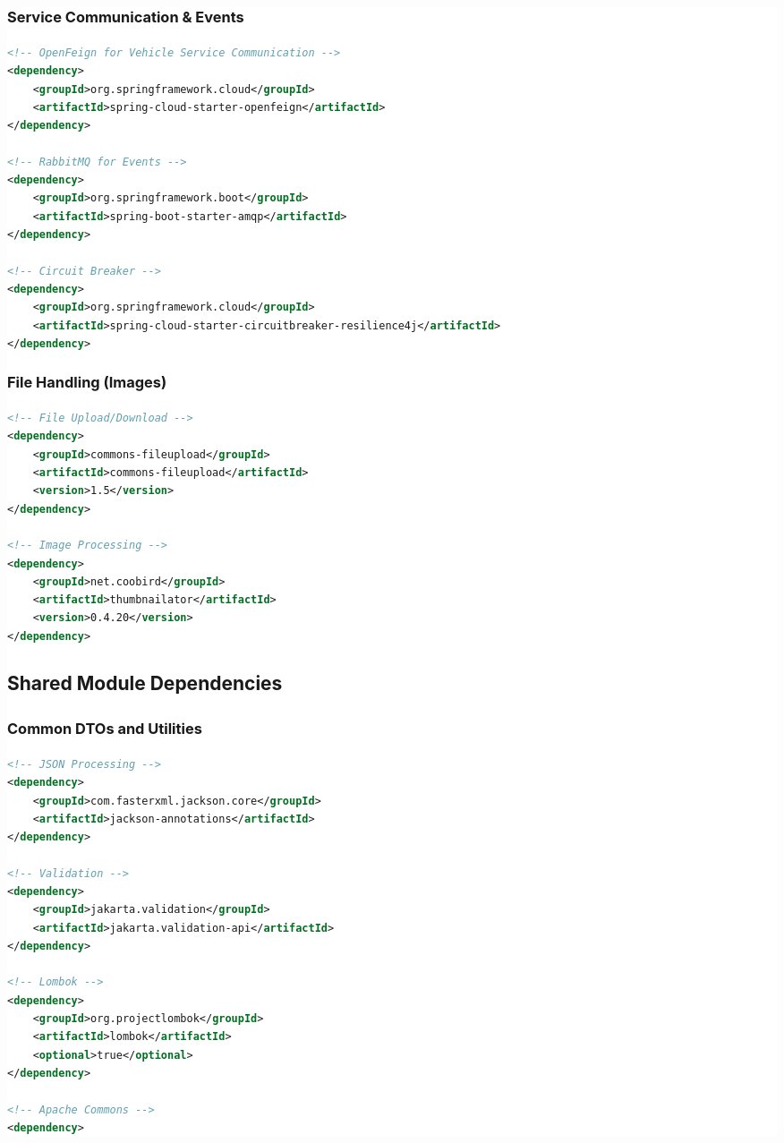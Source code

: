 ### Service Communication & Events
```xml
<!-- OpenFeign for Vehicle Service Communication -->
<dependency>
    <groupId>org.springframework.cloud</groupId>
    <artifactId>spring-cloud-starter-openfeign</artifactId>
</dependency>

<!-- RabbitMQ for Events -->
<dependency>
    <groupId>org.springframework.boot</groupId>
    <artifactId>spring-boot-starter-amqp</artifactId>
</dependency>

<!-- Circuit Breaker -->
<dependency>
    <groupId>org.springframework.cloud</groupId>
    <artifactId>spring-cloud-starter-circuitbreaker-resilience4j</artifactId>
</dependency>
```

### File Handling (Images)
```xml
<!-- File Upload/Download -->
<dependency>
    <groupId>commons-fileupload</groupId>
    <artifactId>commons-fileupload</artifactId>
    <version>1.5</version>
</dependency>

<!-- Image Processing -->
<dependency>
    <groupId>net.coobird</groupId>
    <artifactId>thumbnailator</artifactId>
    <version>0.4.20</version>
</dependency>
```

## Shared Module Dependencies

### Common DTOs and Utilities
```xml
<!-- JSON Processing -->
<dependency>
    <groupId>com.fasterxml.jackson.core</groupId>
    <artifactId>jackson-annotations</artifactId>
</dependency>

<!-- Validation -->
<dependency>
    <groupId>jakarta.validation</groupId>
    <artifactId>jakarta.validation-api</artifactId>
</dependency>

<!-- Lombok -->
<dependency>
    <groupId>org.projectlombok</groupId>
    <artifactId>lombok</artifactId>
    <optional>true</optional>
</dependency>

<!-- Apache Commons -->
<dependency>
```